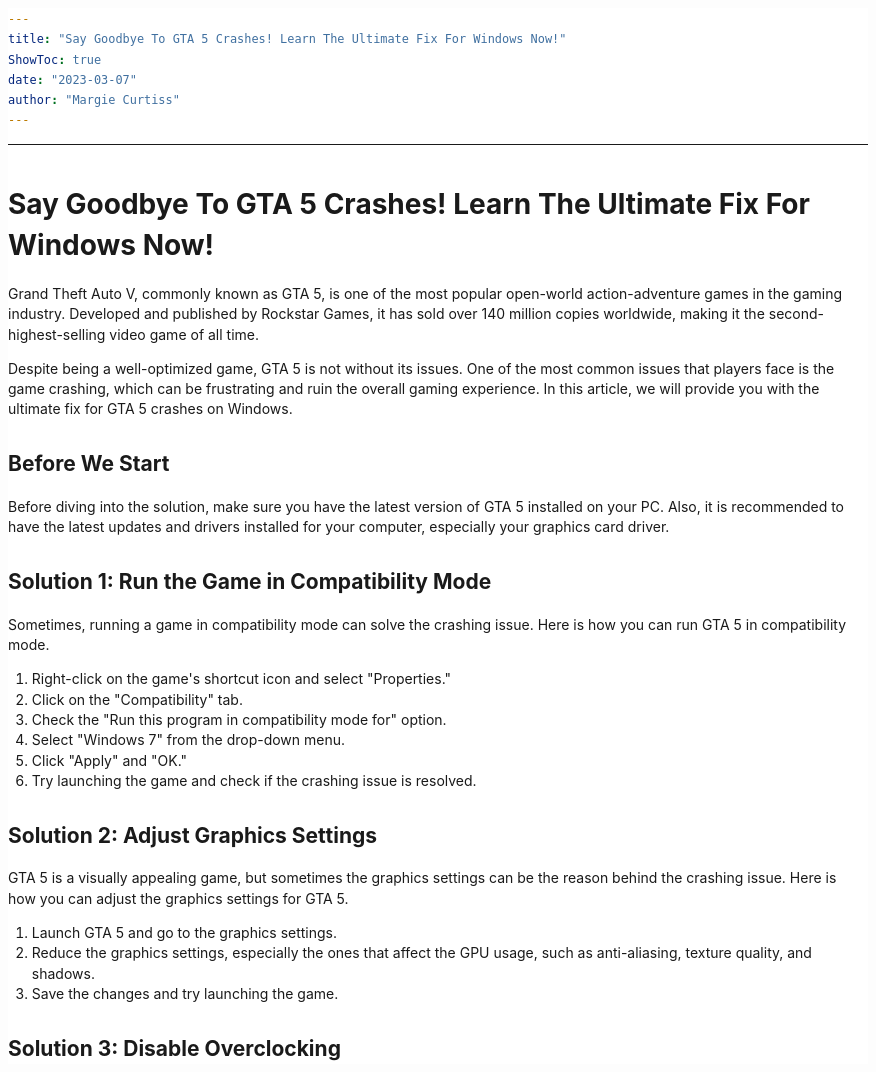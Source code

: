 ```yaml
---
title: "Say Goodbye To GTA 5 Crashes! Learn The Ultimate Fix For Windows Now!"
ShowToc: true 
date: "2023-03-07"
author: "Margie Curtiss"
---
```

*****
# Say Goodbye To GTA 5 Crashes! Learn The Ultimate Fix For Windows Now!

Grand Theft Auto V, commonly known as GTA 5, is one of the most popular open-world action-adventure games in the gaming industry. Developed and published by Rockstar Games, it has sold over 140 million copies worldwide, making it the second-highest-selling video game of all time.

Despite being a well-optimized game, GTA 5 is not without its issues. One of the most common issues that players face is the game crashing, which can be frustrating and ruin the overall gaming experience. In this article, we will provide you with the ultimate fix for GTA 5 crashes on Windows. 

## Before We Start

Before diving into the solution, make sure you have the latest version of GTA 5 installed on your PC. Also, it is recommended to have the latest updates and drivers installed for your computer, especially your graphics card driver.

## Solution 1: Run the Game in Compatibility Mode

Sometimes, running a game in compatibility mode can solve the crashing issue. Here is how you can run GTA 5 in compatibility mode.

1. Right-click on the game's shortcut icon and select "Properties."
2. Click on the "Compatibility" tab.
3. Check the "Run this program in compatibility mode for" option.
4. Select "Windows 7" from the drop-down menu.
5. Click "Apply" and "OK."
6. Try launching the game and check if the crashing issue is resolved.

## Solution 2: Adjust Graphics Settings

GTA 5 is a visually appealing game, but sometimes the graphics settings can be the reason behind the crashing issue. Here is how you can adjust the graphics settings for GTA 5.

1. Launch GTA 5 and go to the graphics settings.
2. Reduce the graphics settings, especially the ones that affect the GPU usage, such as anti-aliasing, texture quality, and shadows.
3. Save the changes and try launching the game.

## Solution 3: Disable Overclocking
